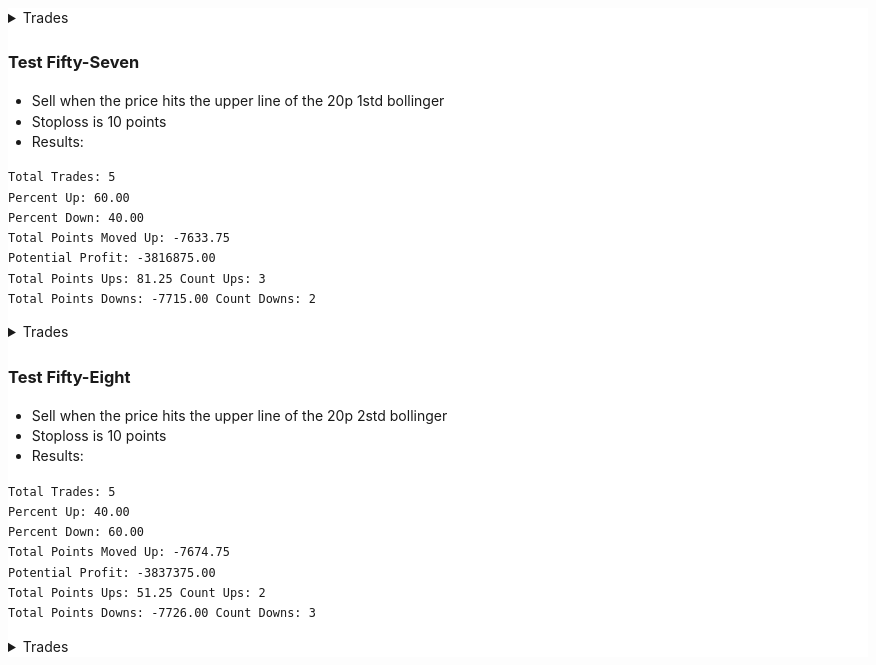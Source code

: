 
<details><summary>Trades</summary></details>

### Test Fifty-Seven
* Sell when the price hits the upper line of the 20p 1std bollinger
* Stoploss is 10 points
* Results:
```
Total Trades: 5
Percent Up: 60.00
Percent Down: 40.00
Total Points Moved Up: -7633.75
Potential Profit: -3816875.00
Total Points Ups: 81.25 Count Ups: 3
Total Points Downs: -7715.00 Count Downs: 2
```

<details><summary>Trades</summary></details>

### Test Fifty-Eight
* Sell when the price hits the upper line of the 20p 2std bollinger
* Stoploss is 10 points
* Results:
```
Total Trades: 5
Percent Up: 40.00
Percent Down: 60.00
Total Points Moved Up: -7674.75
Potential Profit: -3837375.00
Total Points Ups: 51.25 Count Ups: 2
Total Points Downs: -7726.00 Count Downs: 3
```

<details><summary>Trades</summary>

<code>In: 2022-04-12 09:15:00		Out: 2022-04-12 09:23:40		Total Position Time: 08:40		Total Move Up: -11.00		Total to Date: -11.00</code> <br />
<code>In: 2022-04-18 08:30:00		Out: 2022-04-18 08:33:00		Total Position Time: 03:00		Total Move Up: -10.50		Total to Date: -21.50</code> <br />
<code>In: 2022-04-21 07:58:00		Out: 2022-04-21 08:11:45		Total Position Time: 13:45		Total Move Up: 32.25		Total to Date: 10.75</code> <br />
<code>In: 2022-06-08 09:48:00		Out: 2022-06-08 09:59:15		Total Position Time: 11:15		Total Move Up: 19.00		Total to Date: 29.75</code> <br />

